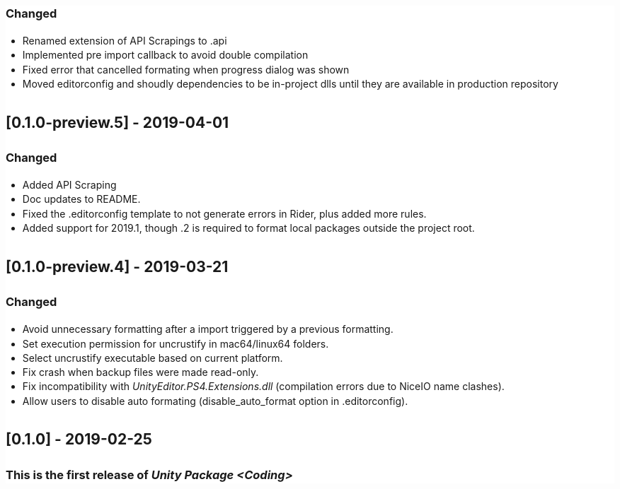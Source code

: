 ### Changed

- Renamed extension of API Scrapings to .api
- Implemented pre import callback to avoid double compilation
- Fixed error that cancelled formating when progress dialog was shown
- Moved editorconfig and shoudly dependencies to be in-project dlls until they are available in production repository

## [0.1.0-preview.5] - 2019-04-01

### Changed

- Added API Scraping
- Doc updates to README.
- Fixed the .editorconfig template to not generate errors in Rider, plus added more rules.
- Added support for 2019.1, though .2 is required to format local packages outside the project root.

## [0.1.0-preview.4] - 2019-03-21

### Changed

- Avoid unnecessary formatting after a import triggered by a previous formatting.
- Set execution permission for uncrustify in mac64/linux64 folders.
- Select uncrustify executable based on current platform.
- Fix crash when backup files were made read-only.
- Fix incompatibility with *UnityEditor.PS4.Extensions.dll* (compilation errors due to NiceIO name clashes).
- Allow users to disable auto formating (disable_auto_format option in .editorconfig).

## [0.1.0] - 2019-02-25

### This is the first release of *Unity Package \<Coding\>*

